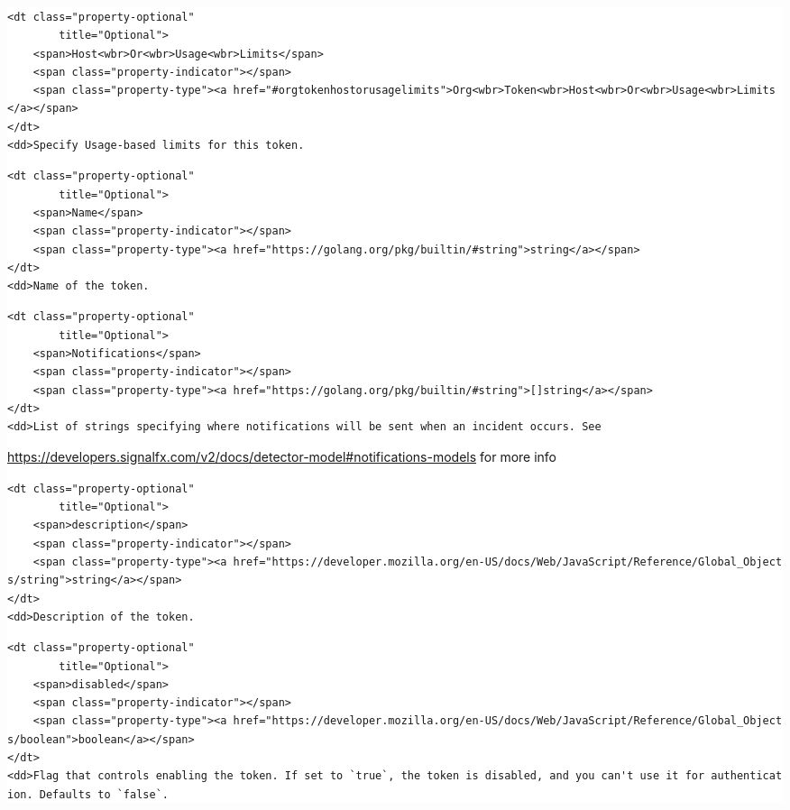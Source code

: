     <dt class="property-optional"
            title="Optional">
        <span>Host<wbr>Or<wbr>Usage<wbr>Limits</span>
        <span class="property-indicator"></span>
        <span class="property-type"><a href="#orgtokenhostorusagelimits">Org<wbr>Token<wbr>Host<wbr>Or<wbr>Usage<wbr>Limits</a></span>
    </dt>
    <dd>Specify Usage-based limits for this token.
</dd>

    <dt class="property-optional"
            title="Optional">
        <span>Name</span>
        <span class="property-indicator"></span>
        <span class="property-type"><a href="https://golang.org/pkg/builtin/#string">string</a></span>
    </dt>
    <dd>Name of the token.
</dd>

    <dt class="property-optional"
            title="Optional">
        <span>Notifications</span>
        <span class="property-indicator"></span>
        <span class="property-type"><a href="https://golang.org/pkg/builtin/#string">[]string</a></span>
    </dt>
    <dd>List of strings specifying where notifications will be sent when an incident occurs. See
https://developers.signalfx.com/v2/docs/detector-model#notifications-models for more info
</dd>

</dl>




<dl class="resources-properties">

    <dt class="property-optional"
            title="Optional">
        <span>description</span>
        <span class="property-indicator"></span>
        <span class="property-type"><a href="https://developer.mozilla.org/en-US/docs/Web/JavaScript/Reference/Global_Objects/string">string</a></span>
    </dt>
    <dd>Description of the token.
</dd>

    <dt class="property-optional"
            title="Optional">
        <span>disabled</span>
        <span class="property-indicator"></span>
        <span class="property-type"><a href="https://developer.mozilla.org/en-US/docs/Web/JavaScript/Reference/Global_Objects/boolean">boolean</a></span>
    </dt>
    <dd>Flag that controls enabling the token. If set to `true`, the token is disabled, and you can't use it for authentication. Defaults to `false`.
</dd>
